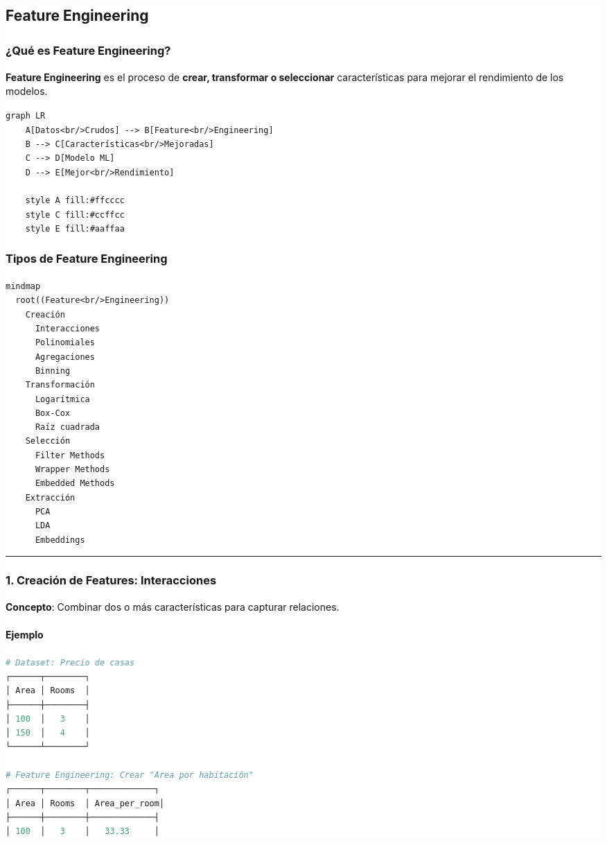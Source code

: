 
## Feature Engineering

### ¿Qué es Feature Engineering?

**Feature Engineering** es el proceso de **crear, transformar o seleccionar** características para mejorar el rendimiento de los modelos.

```mermaid
graph LR
    A[Datos<br/>Crudos] --> B[Feature<br/>Engineering]
    B --> C[Características<br/>Mejoradas]
    C --> D[Modelo ML]
    D --> E[Mejor<br/>Rendimiento]

    style A fill:#ffcccc
    style C fill:#ccffcc
    style E fill:#aaffaa
```

### Tipos de Feature Engineering

```mermaid
mindmap
  root((Feature<br/>Engineering))
    Creación
      Interacciones
      Polinomiales
      Agregaciones
      Binning
    Transformación
      Logarítmica
      Box-Cox
      Raíz cuadrada
    Selección
      Filter Methods
      Wrapper Methods
      Embedded Methods
    Extracción
      PCA
      LDA
      Embeddings
```

---

### 1. Creación de Features: Interacciones

**Concepto**: Combinar dos o más características para capturar relaciones.

#### Ejemplo

```python
# Dataset: Precio de casas
┌──────┬────────┐
│ Area │ Rooms  │
├──────┼────────┤
│ 100  │   3    │
│ 150  │   4    │
└──────┴────────┘

# Feature Engineering: Crear "Area por habitación"
┌──────┬────────┬─────────────┐
│ Area │ Rooms  │ Area_per_room│
├──────┼────────┼─────────────┤
│ 100  │   3    │   33.33     │
```